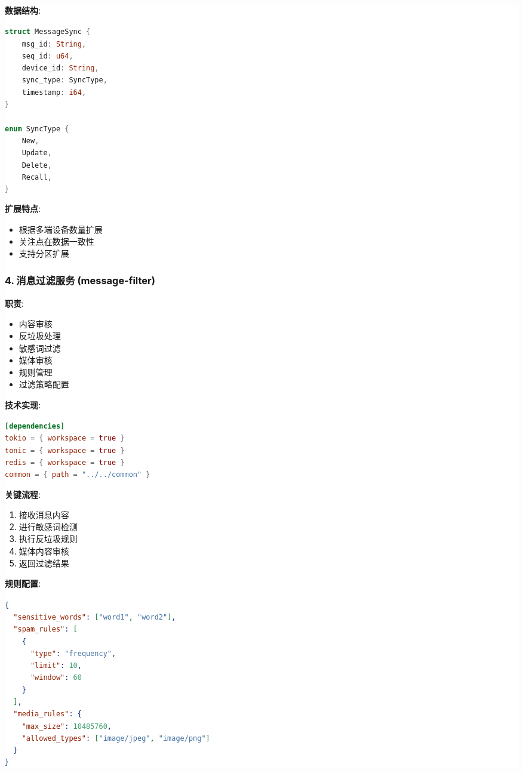 **数据结构**:
```rust
struct MessageSync {
    msg_id: String,
    seq_id: u64,
    device_id: String,
    sync_type: SyncType,
    timestamp: i64,
}

enum SyncType {
    New,
    Update,
    Delete,
    Recall,
}
```

**扩展特点**:
- 根据多端设备数量扩展
- 关注点在数据一致性
- 支持分区扩展

### 4. 消息过滤服务 (message-filter)

**职责**:
- 内容审核
- 反垃圾处理
- 敏感词过滤
- 媒体审核
- 规则管理
- 过滤策略配置

**技术实现**:
```toml
[dependencies]
tokio = { workspace = true }
tonic = { workspace = true }
redis = { workspace = true }
common = { path = "../../common" }
```

**关键流程**:
1. 接收消息内容
2. 进行敏感词检测
3. 执行反垃圾规则
4. 媒体内容审核
5. 返回过滤结果

**规则配置**:
```json
{
  "sensitive_words": ["word1", "word2"],
  "spam_rules": [
    {
      "type": "frequency",
      "limit": 10,
      "window": 60
    }
  ],
  "media_rules": {
    "max_size": 10485760,
    "allowed_types": ["image/jpeg", "image/png"]
  }
}
```
